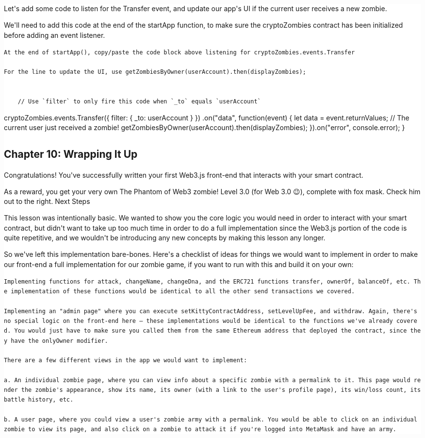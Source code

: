 Let's add some code to listen for the Transfer event, and update our app's UI if the current user receives a new zombie.

We'll need to add this code at the end of the startApp function, to make sure the cryptoZombies contract has been initialized before adding an event listener.

    At the end of startApp(), copy/paste the code block above listening for cryptoZombies.events.Transfer

    For the line to update the UI, use getZombiesByOwner(userAccount).then(displayZombies);


        // Use `filter` to only fire this code when `_to` equals `userAccount`
cryptoZombies.events.Transfer({ filter: { _to: userAccount } })
.on("data", function(event) {
  let data = event.returnValues;
  // The current user just received a zombie!
  getZombiesByOwner(userAccount).then(displayZombies);
}).on("error", console.error);
      }


## Chapter 10: Wrapping It Up

Congratulations! You've successfully written your first Web3.js front-end that interacts with your smart contract.

As a reward, you get your very own The Phantom of Web3 zombie! Level 3.0 (for Web 3.0 😉), complete with fox mask. Check him out to the right.
Next Steps

This lesson was intentionally basic. We wanted to show you the core logic you would need in order to interact with your smart contract, but didn't want to take up too much time in order to do a full implementation since the Web3.js portion of the code is quite repetitive, and we wouldn't be introducing any new concepts by making this lesson any longer.

So we've left this implementation bare-bones. Here's a checklist of ideas for things we would want to implement in order to make our front-end a full implementation for our zombie game, if you want to run with this and build it on your own:

    Implementing functions for attack, changeName, changeDna, and the ERC721 functions transfer, ownerOf, balanceOf, etc. The implementation of these functions would be identical to all the other send transactions we covered.

    Implementing an "admin page" where you can execute setKittyContractAddress, setLevelUpFee, and withdraw. Again, there's no special logic on the front-end here — these implementations would be identical to the functions we've already covered. You would just have to make sure you called them from the same Ethereum address that deployed the contract, since they have the onlyOwner modifier.

    There are a few different views in the app we would want to implement:

    a. An individual zombie page, where you can view info about a specific zombie with a permalink to it. This page would render the zombie's appearance, show its name, its owner (with a link to the user's profile page), its win/loss count, its battle history, etc.

    b. A user page, where you could view a user's zombie army with a permalink. You would be able to click on an individual zombie to view its page, and also click on a zombie to attack it if you're logged into MetaMask and have an army.
